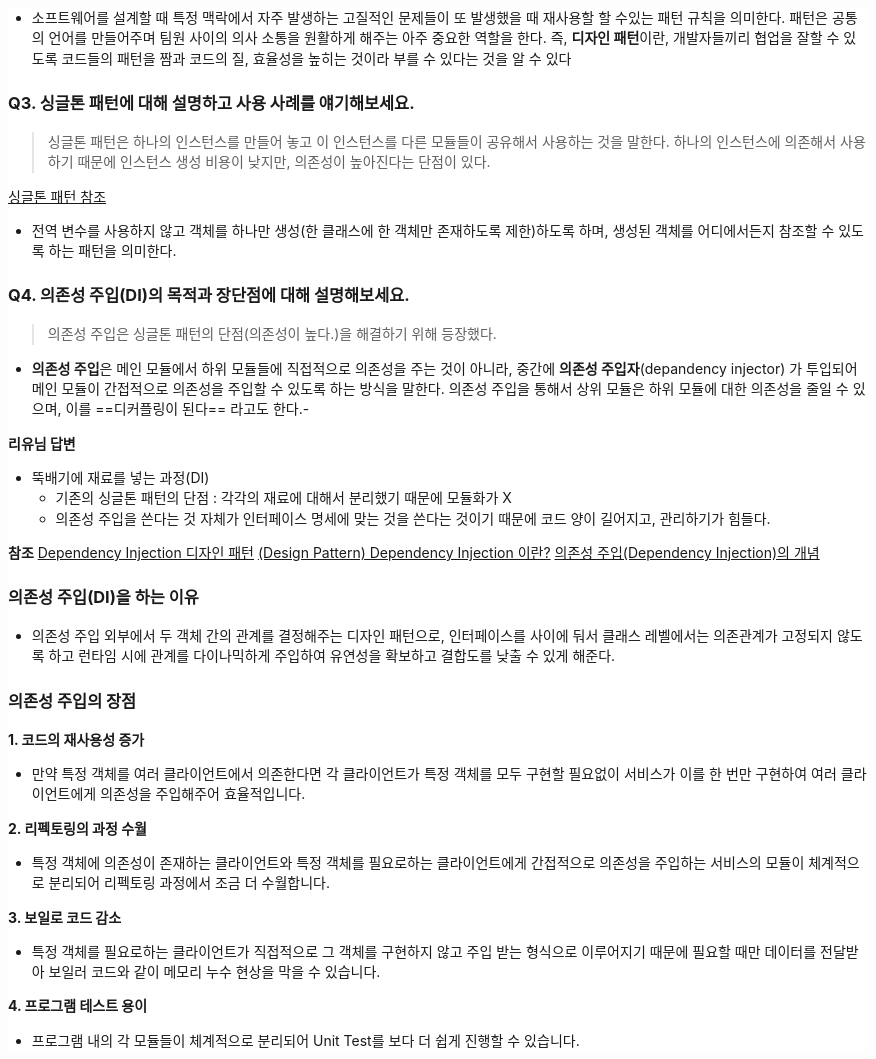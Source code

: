 - 소프트웨어를 설계할 때 특정 맥락에서 자주 발생하는 고질적인 문제들이 또 발생했을 때 재사용할 할 수있는 패턴 규칙을 의미한다. 패턴은 공통의 언어를 만들어주며 팀원 사이의 의사 소통을 원활하게 해주는 아주 중요한 역할을 한다. 즉, **디자인 패턴**이란, 개발자들끼리 협업을 잘할 수 있도록 코드들의 패턴을 짬과 코드의 질, 효율성을 높히는 것이라 부를 수 있다는 것을 알 수 있다

### Q3. 싱글톤 패턴에 대해 설명하고 사용 사례를 얘기해보세요.

> 싱글톤 패턴은 하나의 인스턴스를 만들어 놓고 이 인스턴스를 다른 모듈들이 공유해서 사용하는 것을 말한다. 하나의 인스턴스에 의존해서 사용하기 때문에 인스턴스 생성 비용이 낮지만, 의존성이 높아진다는 단점이 있다.

[싱글톤 패턴 참조](https://rhea31.gitbook.io/blog/development/more/undefined/undefined/singleton)

- 전역 변수를 사용하지 않고 객체를 하나만 생성(한 클래스에 한 객체만 존재하도록 제한)하도록 하며, 생성된 객체를 어디에서든지 참조할 수 있도록 하는 패턴을 의미한다.

### Q4. 의존성 주입(DI)의 목적과 장단점에 대해 설명해보세요.

> 의존성 주입은 싱글톤 패턴의 단점(의존성이 높다.)을 해결하기 위해 등장했다.

- **의존성 주입**은 메인 모듈에서 하위 모듈들에 직접적으로 의존성을 주는 것이 아니라, 중간에 **의존성 주입자**(depandency injector) 가 투입되어 메인 모듈이 간접적으로 의존성을 주입할 수 있도록 하는 방식을 말한다. 의존성 주입을 통해서 상위 모듈은 하위 모듈에 대한 의존성을 줄일 수 있으며, 이를 ==디커플링이 된다== 라고도 한다.-

**리유님 답변**

- 뚝배기에 재료를 넣는 과정(DI)
  - 기존의 싱글톤 패턴의 단점 : 각각의 재료에 대해서 분리했기 때문에 모듈화가 X
  - 의존성 주입을 쓴다는 것 자체가 인터페이스 명세에 맞는 것을 쓴다는 것이기 때문에 코드 양이 길어지고, 관리하기가 힘들다.

**참조**
[Dependency Injection 디자인 패턴](https://juyeop.tistory.com/26)
[(Design Pattern) Dependency Injection 이란?](https://medium.com/@su_bak/design-pattern-dependency-injection-%EC%9D%B4%EB%9E%80-8403c62a225c)
[의존성 주입(Dependency Injection)의 개념](https://mangkyu.tistory.com/150)

### 의존성 주입(DI)을 하는 이유

- 의존성 주입 외부에서 두 객체 간의 관계를 결정해주는 디자인 패턴으로, 인터페이스를 사이에 둬서 클래스 레벨에서는 의존관계가 고정되지 않도록 하고 런타임 시에 관계를 다이나믹하게 주입하여 유연성을 확보하고 결합도를 낮출 수 있게 해준다.

### 의존성 주입의 장점

**1. 코드의 재사용성 증가**

- 만약 특정 객체를 여러 클라이언트에서 의존한다면 각 클라이언트가 특정 객체를 모두 구현할 필요없이 서비스가 이를 한 번만 구현하여 여러 클라이언트에게 의존성을 주입해주어 효율적입니다.

**2. 리펙토링의 과정 수월**

- 특정 객체에 의존성이 존재하는 클라이언트와 특정 객체를 필요로하는 클라이언트에게 간접적으로 의존성을 주입하는 서비스의 모듈이 체계적으로 분리되어 리펙토링 과정에서 조금 더 수월합니다.

**3. 보일로 코드 감소**

- 특정 객체를 필요로하는 클라이언트가 직접적으로 그 객체를 구현하지 않고 주입 받는 형식으로 이루어지기 때문에 필요할 때만 데이터를 전달받아 보일러 코드와 같이 메모리 누수 현상을 막을 수 있습니다.

**4. 프로그램 테스트 용이**

- 프로그램 내의 각 모듈들이 체계적으로 분리되어 Unit Test를 보다 더 쉽게 진행할 수 있습니다.
